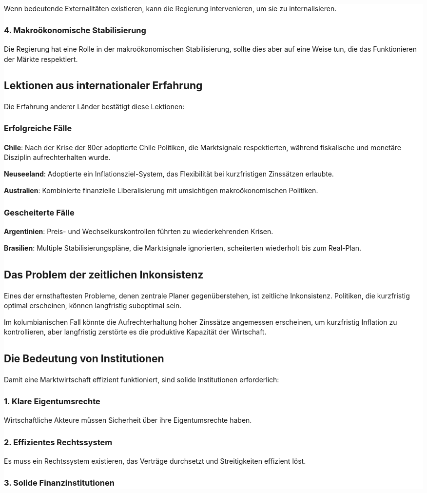 Wenn bedeutende Externalitäten existieren, kann die Regierung intervenieren, um sie zu internalisieren.

### 4. Makroökonomische Stabilisierung

Die Regierung hat eine Rolle in der makroökonomischen Stabilisierung, sollte dies aber auf eine Weise tun, die das Funktionieren der Märkte respektiert.

## Lektionen aus internationaler Erfahrung

Die Erfahrung anderer Länder bestätigt diese Lektionen:

### Erfolgreiche Fälle

**Chile**: Nach der Krise der 80er adoptierte Chile Politiken, die Marktsignale respektierten, während fiskalische und monetäre Disziplin aufrechterhalten wurde.

**Neuseeland**: Adoptierte ein Inflationsziel-System, das Flexibilität bei kurzfristigen Zinssätzen erlaubte.

**Australien**: Kombinierte finanzielle Liberalisierung mit umsichtigen makroökonomischen Politiken.

### Gescheiterte Fälle

**Argentinien**: Preis- und Wechselkurskontrollen führten zu wiederkehrenden Krisen.

**Brasilien**: Multiple Stabilisierungspläne, die Marktsignale ignorierten, scheiterten wiederholt bis zum Real-Plan.

## Das Problem der zeitlichen Inkonsistenz

Eines der ernsthaftesten Probleme, denen zentrale Planer gegenüberstehen, ist zeitliche Inkonsistenz. Politiken, die kurzfristig optimal erscheinen, können langfristig suboptimal sein.

Im kolumbianischen Fall könnte die Aufrechterhaltung hoher Zinssätze angemessen erscheinen, um kurzfristig Inflation zu kontrollieren, aber langfristig zerstörte es die produktive Kapazität der Wirtschaft.

## Die Bedeutung von Institutionen

Damit eine Marktwirtschaft effizient funktioniert, sind solide Institutionen erforderlich:

### 1. Klare Eigentumsrechte

Wirtschaftliche Akteure müssen Sicherheit über ihre Eigentumsrechte haben.

### 2. Effizientes Rechtssystem

Es muss ein Rechtssystem existieren, das Verträge durchsetzt und Streitigkeiten effizient löst.

### 3. Solide Finanzinstitutionen
